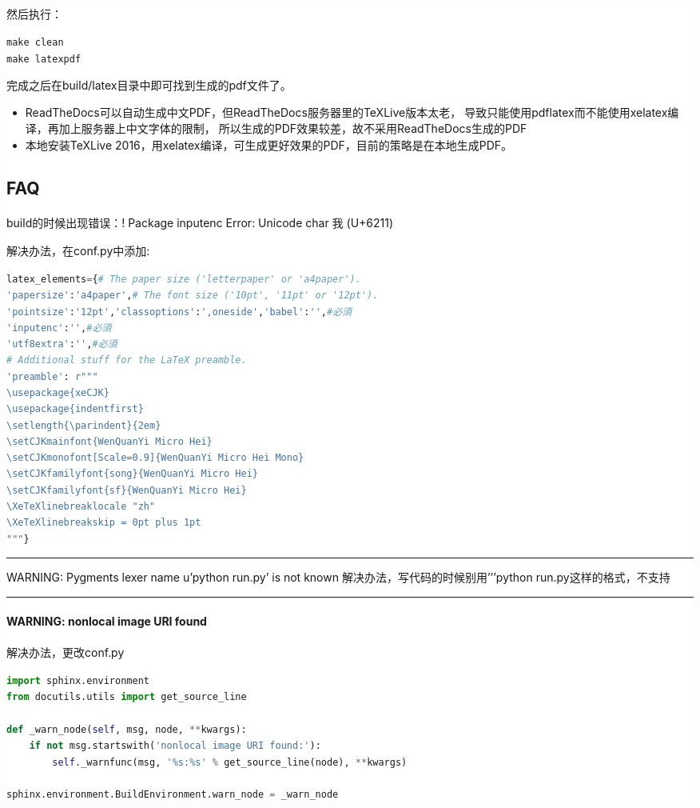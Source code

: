 然后执行：  

```shell script
make clean
make latexpdf
```   

完成之后在build/latex目录中即可找到生成的pdf文件了。  
* ReadTheDocs可以自动生成中文PDF，但ReadTheDocs服务器里的TeXLive版本太老， 导致只能使用pdflatex而不能使用xelatex编译，再加上服务器上中文字体的限制， 所以生成的PDF效果较差，故不采用ReadTheDocs生成的PDF
* 本地安装TeXLive 2016，用xelatex编译，可生成更好效果的PDF，目前的策略是在本地生成PDF。  

## FAQ  

build的时候出现错误：! Package inputenc Error: Unicode char 我 (U+6211)  

解决办法，在conf.py中添加:  
```python
latex_elements={# The paper size ('letterpaper' or 'a4paper').
'papersize':'a4paper',# The font size ('10pt', '11pt' or '12pt').
'pointsize':'12pt','classoptions':',oneside','babel':'',#必須
'inputenc':'',#必須
'utf8extra':'',#必須
# Additional stuff for the LaTeX preamble.
'preamble': r"""
\usepackage{xeCJK}
\usepackage{indentfirst}
\setlength{\parindent}{2em}
\setCJKmainfont{WenQuanYi Micro Hei}
\setCJKmonofont[Scale=0.9]{WenQuanYi Micro Hei Mono}
\setCJKfamilyfont{song}{WenQuanYi Micro Hei}
\setCJKfamilyfont{sf}{WenQuanYi Micro Hei}
\XeTeXlinebreaklocale "zh"
\XeTeXlinebreakskip = 0pt plus 1pt
"""}
```  

<hr>
WARNING: Pygments lexer name u’python run.py’ is not known  
解决办法，写代码的时候别用’’’python run.py这样的格式，不支持  

<hr>

#### WARNING: nonlocal image URI found  
解决办法，更改conf.py  

```python
import sphinx.environment
from docutils.utils import get_source_line

def _warn_node(self, msg, node, **kwargs):
    if not msg.startswith('nonlocal image URI found:'):
        self._warnfunc(msg, '%s:%s' % get_source_line(node), **kwargs)

sphinx.environment.BuildEnvironment.warn_node = _warn_node
```  
